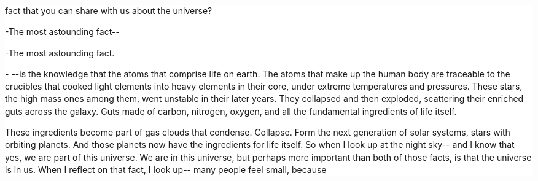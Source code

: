   <span m="187310">fact</span> <span m="187840">that</span> <span m="188050">you</span>
  <span m="188200">can</span> <span m="188330">share</span> <span m="188530">with</span>
  <span m="188650">us</span> <span m="188760">about</span> <span m="188980">the</span>
  <span m="189060">universe?</span></p><p><span m="192580">-The</span> <span m="192680">most</span>
  <span m="192790">astounding</span> <span m="193260">fact--</span></p><p><span m="194660">-The</span>
  <span m="194750">most</span> <span m="195070">astounding</span> <span m="195790">fact.</span></p><p><span
  m="196100">- --is</span> <span m="196320">the</span> <span m="196410">knowledge</span>
  <span m="199770">that</span> <span m="200170">the</span> <span m="200380">atoms</span>
  <span m="201240">that</span> <span m="201400">comprise</span> <span m="202500">life</span>
  <span m="202910">on</span> <span m="203070">earth.</span> <span m="204020">The</span>
  <span m="204170">atoms</span> <span m="205290">that</span> <span m="205460">make</span>
  <span m="205640">up</span> <span m="205770">the</span> <span m="205870">human</span>
  <span m="206190">body</span> <span m="207810">are</span> <span m="207980">traceable</span>
  <span m="209540">to</span> <span m="209680">the</span> <span m="209780">crucibles</span>
  <span m="211820">that</span> <span m="212010">cooked</span> <span m="213020">light</span>
  <span m="214360">elements</span> <span m="215030">into</span> <span m="215380">heavy</span>
  <span m="215690">elements</span> <span m="216270">in</span> <span m="216400">their</span>
  <span m="216540">core,</span> <span m="218440">under</span> <span m="218760">extreme</span>
  <span m="219330">temperatures</span> <span m="219920">and</span> <span m="220010">pressures.</span>
  <span m="220580">These</span> <span m="220960">stars,</span> <span m="222100">the</span>
  <span m="222160">high</span> <span m="222390">mass</span> <span m="222700">ones</span>
  <span m="223040">among</span> <span m="223380">them,</span> <span m="224500">went</span>
  <span m="224710">unstable</span> <span m="225320">in</span> <span m="225400">their</span>
  <span m="225530">later</span> <span m="225800">years.</span> <span m="227960">They</span>
  <span m="228090">collapsed</span> <span m="228640">and</span> <span m="228770">then</span>
  <span m="228890">exploded,</span> <span m="229670">scattering</span> <span m="231310">their</span>
  <span m="231540">enriched</span> <span m="232070">guts</span> <span m="233250">across</span>
  <span m="233730">the</span> <span m="233820">galaxy.</span> <span m="235150">Guts</span>
  <span m="235650">made</span> <span m="235930">of</span> <span m="236020">carbon,</span>
  <span m="236900">nitrogen,</span> <span m="238110">oxygen,</span> <span m="240730">and</span>
  <span m="240760">all</span> <span m="240890">the</span> <span m="240960">fundamental</span>
  <span m="241480">ingredients</span> <span m="241990">of</span> <span m="242100">life</span>
  <span m="242820">itself.</span></p><p><span m="243760">These</span> <span m="243940">ingredients</span>
  <span m="244940">become</span> <span m="245240">part</span> <span m="245450">of</span>
  <span m="245540">gas</span> <span m="245830">clouds</span> <span m="246910">that</span>
  <span m="247230">condense.</span> <span m="247880">Collapse.</span> <span m="248720">Form</span>
  <span m="249880">the</span> <span m="249980">next</span> <span m="250260">generation</span>
  <span m="251170">of</span> <span m="251250">solar</span> <span m="251640">systems,</span>
  <span m="252810">stars</span> <span m="253270">with</span> <span m="253410">orbiting</span>
  <span m="253770">planets.</span> <span m="254170">And</span> <span m="254260">those</span>
  <span m="254450">planets</span> <span m="255070">now</span> <span m="255340">have</span>
  <span m="256029">the</span> <span m="256110">ingredients</span> <span m="257010">for</span>
  <span m="257180">life</span> <span m="257690">itself.</span> <span m="260589">So</span>
  <span m="260709">when</span> <span m="260870">I</span> <span m="260970">look</span>
  <span m="261160">up</span> <span m="261290">at</span> <span m="261390">the</span>
  <span m="261490">night</span> <span m="261709">sky--</span> <span m="263340">and</span>
  <span m="263500">I</span> <span m="263570">know</span> <span m="263890">that</span>
  <span m="264130">yes,</span> <span m="264520">we</span> <span m="264940">are</span>
  <span m="266360">part</span> <span m="266610">of</span> <span m="266720">this</span>
  <span m="266890">universe.</span> <span m="268390">We</span> <span m="268560">are</span>
  <span m="268730">in</span> <span m="269010">this</span> <span m="269230">universe,</span>
  <span m="271410">but</span> <span m="271680">perhaps</span> <span m="272020">more</span>
  <span m="272220">important</span> <span m="273330">than</span> <span m="273470">both</span>
  <span m="273730">of</span> <span m="273790">those</span> <span m="273980">facts,</span>
  <span m="275370">is</span> <span m="275490">that</span> <span m="275630">the</span>
  <span m="275700">universe</span> <span m="276310">is</span> <span m="276460">in</span>
  <span m="276640">us.</span> <span m="278990">When</span> <span m="279140">I</span>
  <span m="279180">reflect</span> <span m="279630">on</span> <span m="279760">that</span>
  <span m="279940">fact,</span> <span m="281740">I</span> <span m="281890">look</span>
  <span m="282130">up--</span> <span m="282870">many</span> <span m="283050">people</span>
  <span m="283300">feel</span> <span m="283500">small,</span> <span m="283970">because</span>
